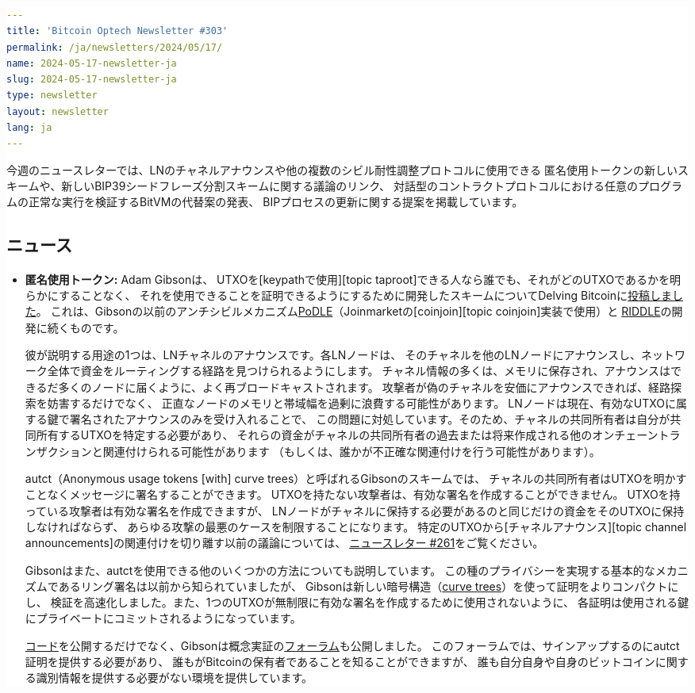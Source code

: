 ```yaml
---
title: 'Bitcoin Optech Newsletter #303'
permalink: /ja/newsletters/2024/05/17/
name: 2024-05-17-newsletter-ja
slug: 2024-05-17-newsletter-ja
type: newsletter
layout: newsletter
lang: ja
---
```

今週のニュースレターでは、LNのチャネルアナウンスや他の複数のシビル耐性調整プロトコルに使用できる
匿名使用トークンの新しいスキームや、新しいBIP39シードフレーズ分割スキームに関する議論のリンク、
対話型のコントラクトプロトコルにおける任意のプログラムの正常な実行を検証するBitVMの代替案の発表、
BIPプロセスの更新に関する提案を掲載しています。

## ニュース

- **匿名使用トークン:** Adam Gibsonは、
  UTXOを[keypathで使用][topic taproot]できる人なら誰でも、それがどのUTXOであるかを明らかにすることなく、
  それを使用できることを証明できるようにするために開発したスキームについてDelving Bitcoinに[投稿しました][gibson autct]。
  これは、Gibsonの以前のアンチシビルメカニズム[PoDLE][news85 podle]（Joinmarketの[coinjoin][topic coinjoin]実装で使用）と
  [RIDDLE][news205 riddle]の開発に続くものです。

  彼が説明する用途の1つは、LNチャネルのアナウンスです。各LNノードは、
  そのチャネルを他のLNノードにアナウンスし、ネットワーク全体で資金をルーティングする経路を見つけられるようにします。
  チャネル情報の多くは、メモリに保存され、アナウンスはできるだ多くのノードに届くように、よく再ブロードキャストされます。
  攻撃者が偽のチャネルを安価にアナウンスできれば、経路探索を妨害するだけでなく、
  正直なノードのメモリと帯域幅を過剰に浪費する可能性があります。
  LNノードは現在、有効なUTXOに属する鍵で署名されたアナウンスのみを受け入れることで、
  この問題に対処しています。そのため、チャネルの共同所有者は自分が共同所有するUTXOを特定する必要があり、
  それらの資金がチャネルの共同所有者の過去または将来作成される他のオンチェーントランザクションと関連付けられる可能性があります
  （もしくは、誰かが不正確な関連付けを行う可能性があります）。

  autct（Anonymous usage tokens [with] curve trees）と呼ばれるGibsonのスキームでは、
  チャネルの共同所有者はUTXOを明かすことなくメッセージに署名することができます。
  UTXOを持たない攻撃者は、有効な署名を作成することができません。
  UTXOを持っている攻撃者は有効な署名を作成できますが、
  LNノードがチャネルに保持する必要があるのと同じだけの資金をそのUTXOに保持しなければならず、
  あらゆる攻撃の最悪のケースを制限することになります。
  特定のUTXOから[チャネルアナウンス][topic channel announcements]の関連付けを切り離す以前の議論については、
  [ニュースレター #261][news261 lngossip]をご覧ください。

  Gibsonはまた、autctを使用できる他のいくつかの方法についても説明しています。
  この種のプライバシーを実現する基本的なメカニズムであるリング署名は以前から知られていましたが、
  Gibsonは新しい暗号構造（[curve trees][]）を使って証明をよりコンパクトにし、
  検証を高速化しました。また、1つのUTXOが無制限に有効な署名を作成するために使用されないように、
  各証明は使用される鍵にプライベートにコミットされるようになっています。

  [コード][autct repo]を公開するだけでなく、Gibsonは概念実証の[フォーラム][hodlboard]も公開しました。
  このフォーラムでは、サインアップするのにautct証明を提供する必要があり、
  誰もがBitcoinの保有者であることを知ることができますが、
  誰も自分自身や自身のビットコインに関する識別情報を提供する必要がない環境を提供しています。


[lnd v0.18.0-beta.rc2]: https://github.com/lightningnetwork/lnd/releases/tag/v0.18.0-beta.rc2
[gibson autct]: https://delvingbitcoin.org/t/anonymous-usage-tokens-from-curve-trees-or-autct/862/
[news261 lngossip]: /ja/newsletters/2023/07/26/#updated-channel-announcements
[news205 riddle]: /ja/newsletters/2022/06/22/#riddle
[news85 podle]: /ja/newsletters/2020/02/19/#ln-podle
[curve trees]: https://eprint.iacr.org/2022/756
[autct repo]: https://github.com/AdamISZ/aut-ct
[hodlboard]: https://hodlboard.org/
[gan penlock]: https://mailing-list.bitcoindevs.xyz/bitcoindev/9bt6npqSdpuYOcaDySZDvBOwXVq_v70FBnIseMT6AXNZ4V9HylyubEaGU0S8K5TMckXTcUqQIv-FN-QLIZjj8hJbzfB9ja9S8gxKTaQ2FfM=@proton.me/
[penlock website]: https://beta.penlock.io/
[poelstra penlock1]: https://mailing-list.bitcoindevs.xyz/bitcoindev/ZkIYXs7PgbjazVFk@camus/
[sss]: https://ja.m.wikipedia.org/wiki/秘密分散
[lerner bitvmx]: https://mailing-list.bitcoindevs.xyz/bitcoindev/5189939b-baaf-4366-92a7-3f3334a742fdn@googlegroups.com/
[risc-v]: https://ja.wikipedia.org/wiki/RISC-V
[bitvmx paper]: https://bitvmx.org/files/bitvmx-whitepaper.pdf
[news273 bitvm]: /ja/newsletters/2023/10/18/#payments-contingent-on-arbitrary-computation
[bitvmx website]: https://bitvmx.org/
[erhardt bip2]: https://mailing-list.bitcoindevs.xyz/bitcoindev/0bc47189-f9a6-400b-823c-442974c848d5@murch.one/
[news297 bip2]: /ja/newsletters/2024/04/10/#bip2
[news255 bip352]: /ja/newsletters/2023/06/14/#bip
